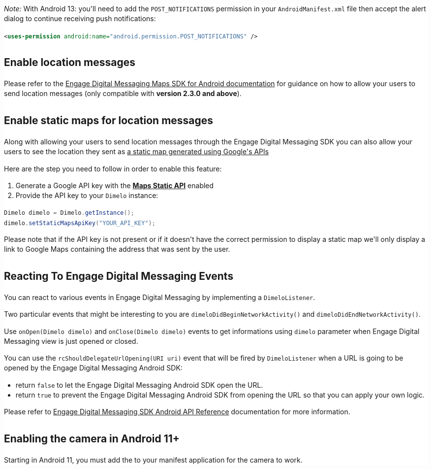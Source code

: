 *Note:* With Android 13: you'll need to add the `POST_NOTIFICATIONS` permission in your `AndroidManifest.xml` file then accept the alert dialog to continue receiving push notifications:
```xml
<uses-permission android:name="android.permission.POST_NOTIFICATIONS" />
```

Enable location messages
------------------------
Please refer to the [Engage Digital Messaging Maps SDK for Android documentation](https://github.com/ringcentral/engage-digital-messaging-android-location) for guidance on how to allow your users to send location messages (only compatible with **version 2.3.0 and above**).

Enable static maps for location messages
----------------------------------------
Along with allowing your users to send location messages through the Engage Digital Messaging SDK you can also allow your users to see the location they sent as [a static map generated using Google's APIs](https://developers.google.com/maps/documentation/maps-static/overview)

Here are the step you need to follow in order to enable this feature:
1. Generate a Google API key with the [**Maps Static API**](https://developers.google.com/maps/documentation/maps-static/overview) enabled
2. Provide the API key to your `Dimelo` instance:
```java
Dimelo dimelo = Dimelo.getInstance();
dimelo.setStaticMapsApiKey("YOUR_API_KEY");
```

Please note that if the API key is not present or if it doesn't have the correct permission to display a static map we'll only display a link to Google Maps containing the address that was sent by the user.

Reacting To Engage Digital Messaging Events
-------------------------------------------

You can react to various events in Engage Digital Messaging by implementing a `DimeloListener`.

Two particular events that might be interesting to you are `dimeloDidBeginNetworkActivity()` and `dimeloDidEndNetworkActivity()`.

Use `onOpen(Dimelo dimelo)` and `onClose(Dimelo dimelo)` events to get informations using `dimelo` parameter when Engage Digital Messaging view is just opened or closed.

You can use the `rcShouldDelegateUrlOpening(URI uri)` event that will be fired by `DimeloListener` when a URL is going to be opened by the Engage Digital Messaging Android SDK:
- return `false` to let the Engage Digital Messaging Android SDK open the URL.
- return `true` to prevent the Engage Digital Messaging Android SDK from opening the URL so that you can apply your own logic.

Please refer to [Engage Digital Messaging SDK Android API Reference](https://rawcdn.githack.com/ringcentral/engage-digital-messaging-android/7d284444a3704d0faa72c1aa6ba24975fb81a90c/JavaDoc/index.html) documentation for more information.


Enabling the camera in Android 11+
----------------------------------

Starting in Android 11, you must add the <queries> to your manifest application for the camera to work.
